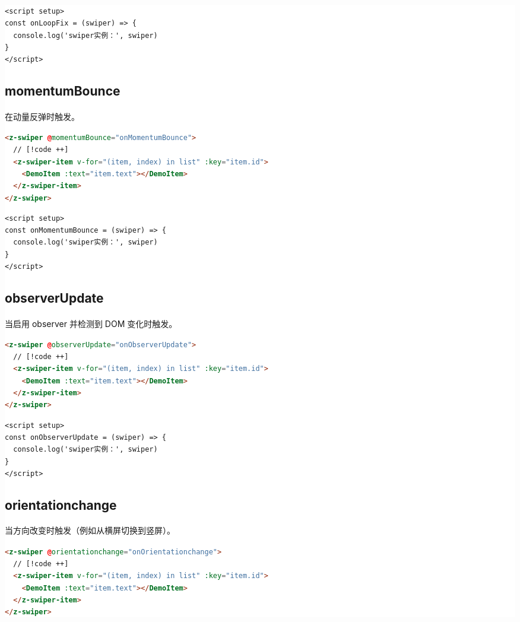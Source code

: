 ```vue
<script setup>
const onLoopFix = (swiper) => {
  console.log('swiper实例：', swiper)
}
</script>
```

## momentumBounce

在动量反弹时触发。

```html
<z-swiper @momentumBounce="onMomentumBounce">
  // [!code ++]
  <z-swiper-item v-for="(item, index) in list" :key="item.id">
    <DemoItem :text="item.text"></DemoItem>
  </z-swiper-item>
</z-swiper>
```

```vue
<script setup>
const onMomentumBounce = (swiper) => {
  console.log('swiper实例：', swiper)
}
</script>
```

## observerUpdate

当启用 observer 并检测到 DOM 变化时触发。

```html
<z-swiper @observerUpdate="onObserverUpdate">
  // [!code ++]
  <z-swiper-item v-for="(item, index) in list" :key="item.id">
    <DemoItem :text="item.text"></DemoItem>
  </z-swiper-item>
</z-swiper>
```

```vue
<script setup>
const onObserverUpdate = (swiper) => {
  console.log('swiper实例：', swiper)
}
</script>
```

## orientationchange

当方向改变时触发（例如从横屏切换到竖屏）。

```html
<z-swiper @orientationchange="onOrientationchange">
  // [!code ++]
  <z-swiper-item v-for="(item, index) in list" :key="item.id">
    <DemoItem :text="item.text"></DemoItem>
  </z-swiper-item>
</z-swiper>
```
